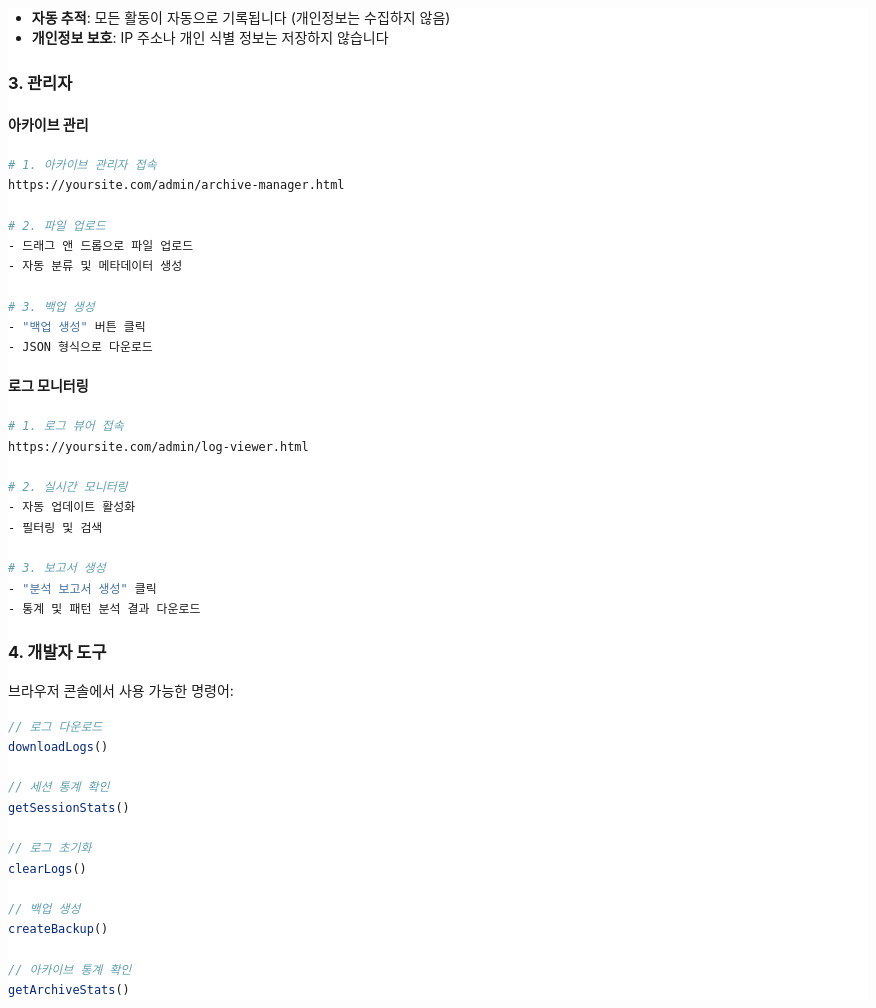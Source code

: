 - **자동 추적**: 모든 활동이 자동으로 기록됩니다 (개인정보는 수집하지 않음)
- **개인정보 보호**: IP 주소나 개인 식별 정보는 저장하지 않습니다

### 3. 관리자

#### 아카이브 관리
```bash
# 1. 아카이브 관리자 접속
https://yoursite.com/admin/archive-manager.html

# 2. 파일 업로드
- 드래그 앤 드롭으로 파일 업로드
- 자동 분류 및 메타데이터 생성

# 3. 백업 생성
- "백업 생성" 버튼 클릭
- JSON 형식으로 다운로드
```

#### 로그 모니터링
```bash
# 1. 로그 뷰어 접속
https://yoursite.com/admin/log-viewer.html

# 2. 실시간 모니터링
- 자동 업데이트 활성화
- 필터링 및 검색

# 3. 보고서 생성
- "분석 보고서 생성" 클릭
- 통계 및 패턴 분석 결과 다운로드
```

### 4. 개발자 도구

브라우저 콘솔에서 사용 가능한 명령어:

```javascript
// 로그 다운로드
downloadLogs()

// 세션 통계 확인
getSessionStats()

// 로그 초기화
clearLogs()

// 백업 생성
createBackup()

// 아카이브 통계 확인
getArchiveStats()
```
